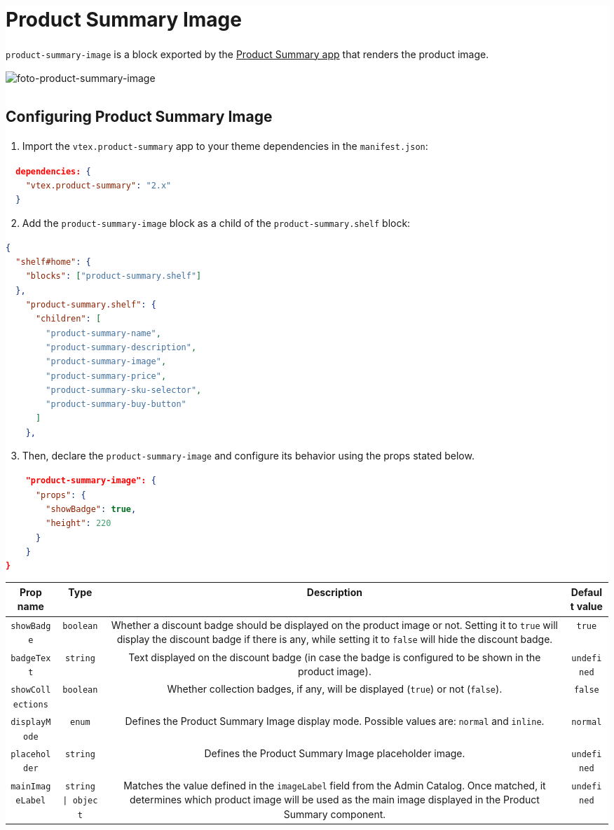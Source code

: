 # Product Summary Image

`product-summary-image` is a block exported by the [Product Summary app](https://developers.vtex.com/docs/guides/vtex-product-summary) that renders the product image.

![foto-product-summary-image](https://cdn.jsdelivr.net/gh/vtexdocs/dev-portal-content@main/images/vtex-product-summary-productsummaryimage-0.png)

## Configuring Product Summary Image

1. Import the `vtex.product-summary` app to your theme dependencies in the `manifest.json`:

```json
  dependencies: {
    "vtex.product-summary": "2.x"
  }
```

2. Add the `product-summary-image` block as a child of the `product-summary.shelf` block:

```json
{
  "shelf#home": {
    "blocks": ["product-summary.shelf"]
  },
    "product-summary.shelf": {
      "children": [
        "product-summary-name",
        "product-summary-description",
        "product-summary-image",
        "product-summary-price",
        "product-summary-sku-selector",
        "product-summary-buy-button"
      ]
    },
```
3. Then, declare the `product-summary-image` and configure its behavior using the props stated below.

```json
    "product-summary-image": {
      "props": {
        "showBadge": true,
        "height": 220
      }
    }
}
```

|     Prop name     |        Type         |                                                                                                                                                                                                                                                      Description                                                                                                                                                                                                                                                      | Default value |
|:-----------------:|:-------------------:|:---------------------------------------------------------------------------------------------------------------------------------------------------------------------------------------------------------------------------------------------------------------------------------------------------------------------------------------------------------------------------------------------------------------------------------------------------------------------------------------------------------------------:|:-------------:|
|    `showBadge`    |      `boolean`      |                                                                                                                                                       Whether a discount badge should be displayed on the product image or not. Setting it to `true` will display the discount badge if there is any, while setting it to `false` will hide the discount badge.                                                                                                                                                       |    `true`     |
|    `badgeText`    |      `string`       |                                                                                                                                                                                                       Text displayed on the discount badge (in case the badge is configured to be shown in the product image).                                                                                                                                                                                                        |  `undefined`  |
| `showCollections` |      `boolean`      |                                                                                                                                                                                                                    Whether collection badges, if any, will be displayed (`true`) or not (`false`).                                                                                                                                                                                                                    |    `false`    |
|   `displayMode`   |       `enum`        |                                                                                                                                                                                                              Defines the Product Summary Image display mode. Possible values are: `normal` and `inline`.                                                                                                                                                                                                              |   `normal`    |
|   `placeholder`   |      `string`       |                                                                                                                                                                                                                                 Defines the Product Summary Image placeholder image.                                                                                                                                                                                                                                  |  `undefined`  |
| `mainImageLabel`  | `string \| object` |                                                                                                                                                        Matches the value defined in the `imageLabel` field from the Admin Catalog. Once matched, it determines which product image will be used as the main image displayed in the Product Summary component.                                                                                                                                                         |  `undefined`  |
